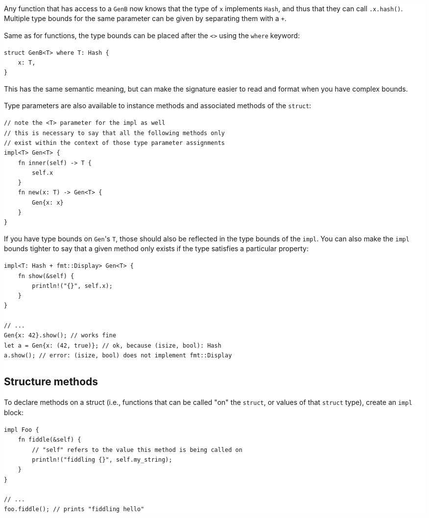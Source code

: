 Any function that has access to a `GenB` now knows that the type of `x` implements `Hash`, and thus that they can call `.x.hash()`. Multiple type bounds for the same parameter can be given by separating them with a `+`.

Same as for functions, the type bounds can be placed after the `<>` using the `where` keyword:

    struct GenB<T> where T: Hash {
        x: T,
    }

This has the same semantic meaning, but can make the signature easier to read and format when you have complex bounds.

Type parameters are also available to instance methods and associated methods of the `struct`:

    // note the <T> parameter for the impl as well
    // this is necessary to say that all the following methods only
    // exist within the context of those type parameter assignments
    impl<T> Gen<T> {
        fn inner(self) -> T {
            self.x
        }
        fn new(x: T) -> Gen<T> {
            Gen{x: x}
        }
    }

If you have type bounds on `Gen`'s `T`, those should also be reflected in the type bounds of the `impl`. You can also make the `impl` bounds tighter to say that a given method only exists if the type satisfies a particular property:

    impl<T: Hash + fmt::Display> Gen<T> {
        fn show(&self) {
            println!("{}", self.x);
        }
    }
    
    // ...
    Gen{x: 42}.show(); // works fine
    let a = Gen{x: (42, true)}; // ok, because (isize, bool): Hash
    a.show(); // error: (isize, bool) does not implement fmt::Display

## Structure methods
To declare methods on a struct (i.e., functions that can be called "on" the `struct`, or values of that `struct` type), create an `impl` block:

    impl Foo {
        fn fiddle(&self) {
            // "self" refers to the value this method is being called on
            println!("fiddling {}", self.my_string);
        }
    }

    // ...
    foo.fiddle(); // prints "fiddling hello"
